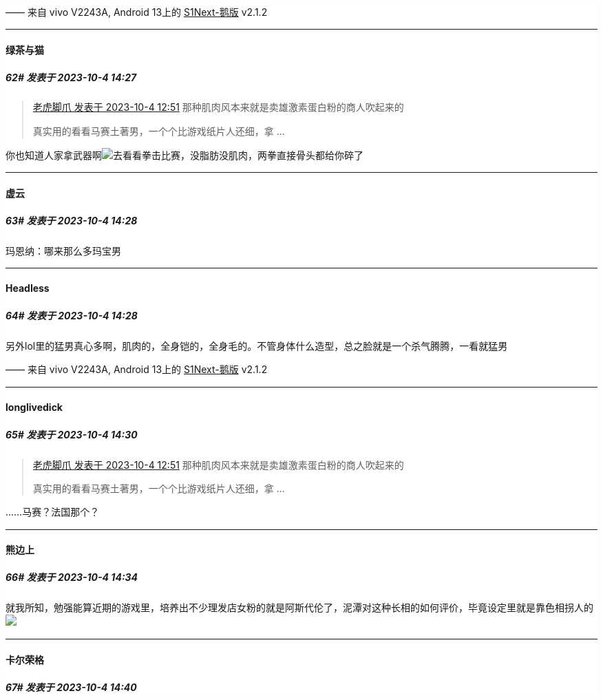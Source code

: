 —— 来自 vivo V2243A, Android 13上的 [S1Next-鹅版](https://github.com/ykrank/S1-Next/releases) v2.1.2

*****

####  绿茶与猫  
##### 62#       发表于 2023-10-4 14:27

<blockquote><a href="httphttps://bbs.saraba1st.com/2b/forum.php?mod=redirect&amp;goto=findpost&amp;pid=62611465&amp;ptid=2155386" target="_blank">老虎脚爪 发表于 2023-10-4 12:51</a>
那种肌肉风本来就是卖雄激素蛋白粉的商人吹起来的

真实用的看看马赛土著男，一个个比游戏纸片人还细，拿 ...</blockquote>
你也知道人家拿武器啊<img src="https://static.saraba1st.com/image/smiley/face2017/035.png" referrerpolicy="no-referrer">去看看拳击比赛，没脂肪没肌肉，两拳直接骨头都给你碎了

*****

####  虚云  
##### 63#       发表于 2023-10-4 14:28

玛恩纳：哪来那么多玛宝男

*****

####  Headless  
##### 64#       发表于 2023-10-4 14:28

另外lol里的猛男真心多啊，肌肉的，全身铠的，全身毛的。不管身体什么造型，总之脸就是一个杀气腾腾，一看就猛男

—— 来自 vivo V2243A, Android 13上的 [S1Next-鹅版](https://github.com/ykrank/S1-Next/releases) v2.1.2

*****

####  longlivedick  
##### 65#       发表于 2023-10-4 14:30

<blockquote><a href="httphttps://bbs.saraba1st.com/2b/forum.php?mod=redirect&amp;goto=findpost&amp;pid=62611465&amp;ptid=2155386" target="_blank">老虎脚爪 发表于 2023-10-4 12:51</a>
那种肌肉风本来就是卖雄激素蛋白粉的商人吹起来的

真实用的看看马赛土著男，一个个比游戏纸片人还细，拿 ...</blockquote>
……马赛？法国那个？


*****

####  熊边上  
##### 66#       发表于 2023-10-4 14:34

就我所知，勉强能算近期的游戏里，培养出不少理发店女粉的就是阿斯代伦了，泥潭对这种长相的如何评价，毕竟设定里就是靠色相拐人的<img src="https://static.saraba1st.com/image/smiley/face2017/067.png" referrerpolicy="no-referrer">

*****

####  卡尔荣格  
##### 67#       发表于 2023-10-4 14:40
